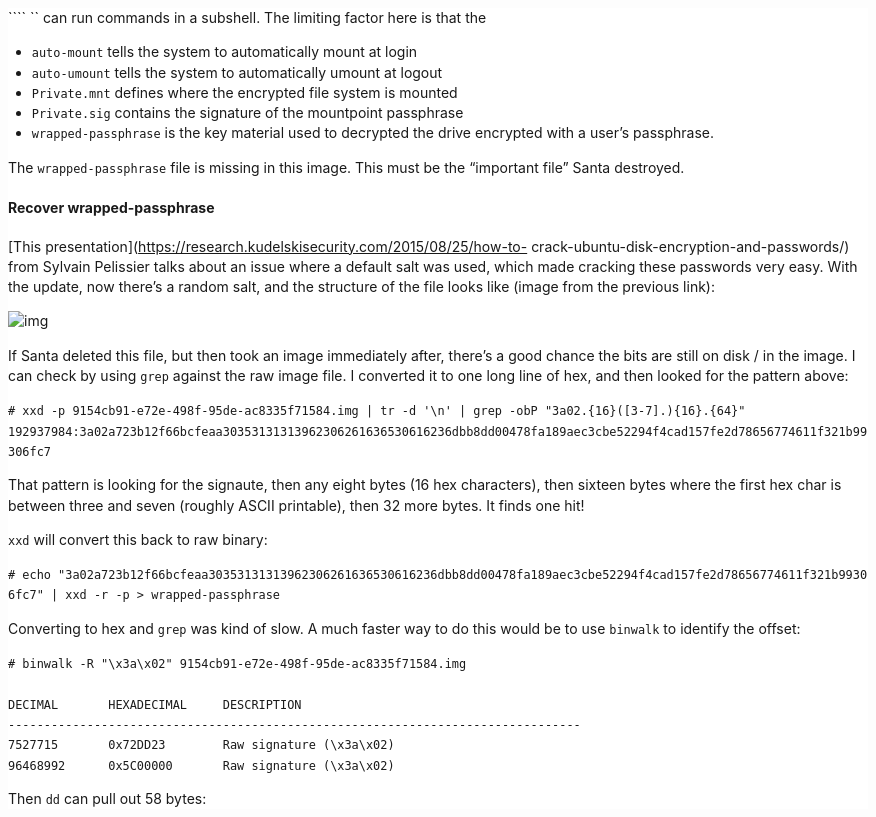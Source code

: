 ```` `` can run commands in a subshell. The limiting factor here is that the

  * `auto-mount` tells the system to automatically mount at login
  * `auto-umount` tells the system to automatically umount at logout
  * `Private.mnt` defines where the encrypted file system is mounted
  * `Private.sig` contains the signature of the mountpoint passphrase
  * `wrapped-passphrase` is the key material used to decrypted the drive encrypted with a user’s passphrase.

The `wrapped-passphrase` file is missing in this image. This must be the
“important file” Santa destroyed.

#### Recover wrapped-passphrase

[This presentation](https://research.kudelskisecurity.com/2015/08/25/how-to-
crack-ubuntu-disk-encryption-and-passwords/) from Sylvain Pelissier talks
about an issue where a default salt was used, which made cracking these
passwords very easy. With the update, now there’s a random salt, and the
structure of the file looks like (image from the previous link):

![img](https://0xdfimages.gitlab.io/img/wrappedpassphrasev2.png)

If Santa deleted this file, but then took an image immediately after, there’s
a good chance the bits are still on disk / in the image. I can check by using
`grep` against the raw image file. I converted it to one long line of hex, and
then looked for the pattern above:

    
    
    # xxd -p 9154cb91-e72e-498f-95de-ac8335f71584.img | tr -d '\n' | grep -obP "3a02.{16}([3-7].){16}.{64}"
    192937984:3a02a723b12f66bcfeaa30353131313962306261636530616236dbb8dd00478fa189aec3cbe52294f4cad157fe2d78656774611f321b99306fc7
    

That pattern is looking for the signaute, then any eight bytes (16 hex
characters), then sixteen bytes where the first hex char is between three and
seven (roughly ASCII printable), then 32 more bytes. It finds one hit!

`xxd` will convert this back to raw binary:

    
    
    # echo "3a02a723b12f66bcfeaa30353131313962306261636530616236dbb8dd00478fa189aec3cbe52294f4cad157fe2d78656774611f321b99306fc7" | xxd -r -p > wrapped-passphrase
    

Converting to hex and `grep` was kind of slow. A much faster way to do this
would be to use `binwalk` to identify the offset:

    
    
    # binwalk -R "\x3a\x02" 9154cb91-e72e-498f-95de-ac8335f71584.img 
    
    DECIMAL       HEXADECIMAL     DESCRIPTION
    --------------------------------------------------------------------------------
    7527715       0x72DD23        Raw signature (\x3a\x02)
    96468992      0x5C00000       Raw signature (\x3a\x02)
    

Then `dd` can pull out 58 bytes:

    
    
````